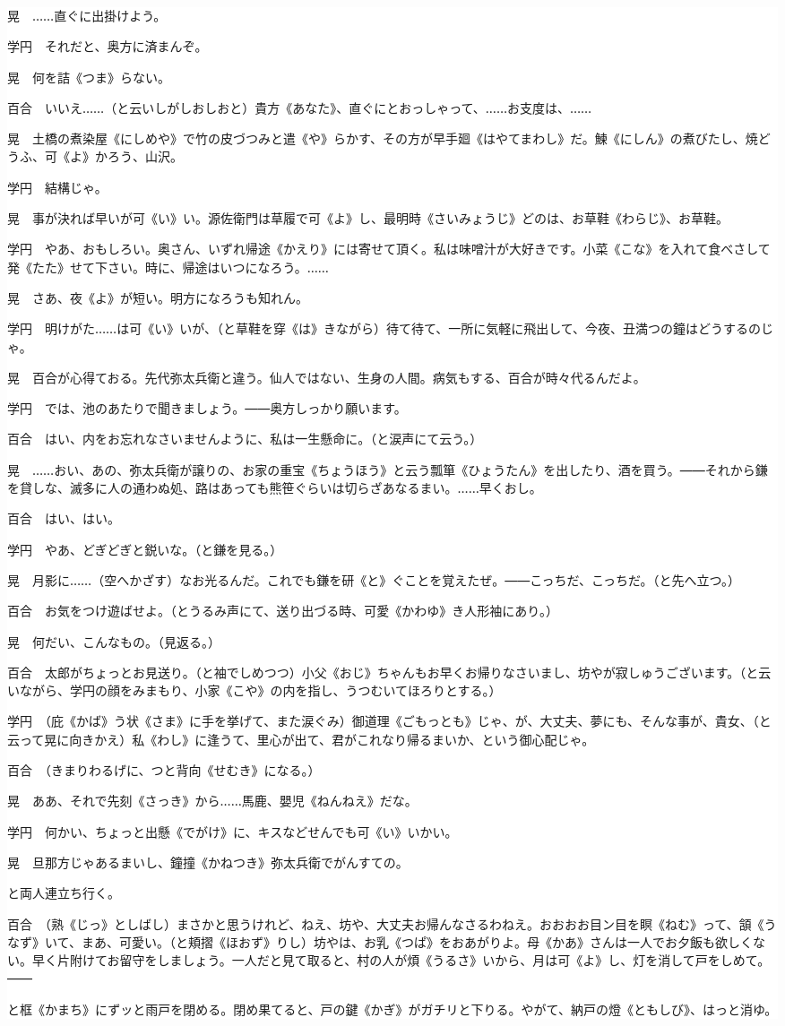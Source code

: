 晃　……直ぐに出掛けよう。

学円　それだと、奥方に済まんぞ。

晃　何を詰《つま》らない。

百合　いいえ……（と云いしがしおしおと）貴方《あなた》、直ぐにとおっしゃって、……お支度は、……

晃　土橋の煮染屋《にしめや》で竹の皮づつみと遣《や》らかす、その方が早手廻《はやてまわし》だ。鰊《にしん》の煮びたし、焼どうふ、可《よ》かろう、山沢。

学円　結構じゃ。

晃　事が決れば早いが可《い》い。源佐衛門は草履で可《よ》し、最明時《さいみょうじ》どのは、お草鞋《わらじ》、お草鞋。

学円　やあ、おもしろい。奥さん、いずれ帰途《かえり》には寄せて頂く。私は味噌汁が大好きです。小菜《こな》を入れて食べさして発《たた》せて下さい。時に、帰途はいつになろう。……

晃　さあ、夜《よ》が短い。明方になろうも知れん。

学円　明けがた……は可《い》いが、（と草鞋を穿《は》きながら）待て待て、一所に気軽に飛出して、今夜、丑満つの鐘はどうするのじゃ。

晃　百合が心得ておる。先代弥太兵衛と違う。仙人ではない、生身の人間。病気もする、百合が時々代るんだよ。

学円　では、池のあたりで聞きましょう。――奥方しっかり願います。

百合　はい、内をお忘れなさいませんように、私は一生懸命に。（と涙声にて云う。）

晃　……おい、あの、弥太兵衛が譲りの、お家の重宝《ちょうほう》と云う瓢箪《ひょうたん》を出したり、酒を買う。――それから鎌を貸しな、滅多に人の通わぬ処、路はあっても熊笹ぐらいは切らざあなるまい。……早くおし。

百合　はい、はい。

学円　やあ、どぎどぎと鋭いな。（と鎌を見る。）

晃　月影に……（空へかざす）なお光るんだ。これでも鎌を研《と》ぐことを覚えたぜ。――こっちだ、こっちだ。（と先へ立つ。）

百合　お気をつけ遊ばせよ。（とうるみ声にて、送り出づる時、可愛《かわゆ》き人形袖にあり。）

晃　何だい、こんなもの。（見返る。）

百合　太郎がちょっとお見送り。（と袖でしめつつ）小父《おじ》ちゃんもお早くお帰りなさいまし、坊やが寂しゅうございます。（と云いながら、学円の顔をみまもり、小家《こや》の内を指し、うつむいてほろりとする。）

学円　（庇《かば》う状《さま》に手を挙げて、また涙ぐみ）御道理《ごもっとも》じゃ、が、大丈夫、夢にも、そんな事が、貴女、（と云って晃に向きかえ）私《わし》に逢うて、里心が出て、君がこれなり帰るまいか、という御心配じゃ。

百合　（きまりわるげに、つと背向《せむき》になる。）

晃　ああ、それで先刻《さっき》から……馬鹿、嬰児《ねんねえ》だな。

学円　何かい、ちょっと出懸《でがけ》に、キスなどせんでも可《い》いかい。

晃　旦那方じゃあるまいし、鐘撞《かねつき》弥太兵衛でがんすての。


と両人連立ち行く。



百合　（熟《じっ》としばし）まさかと思うけれど、ねえ、坊や、大丈夫お帰んなさるわねえ。おおおお目ン目を瞑《ねむ》って、頷《うなず》いて、まあ、可愛い。（と頬摺《ほおず》りし）坊やは、お乳《つぱ》をおあがりよ。母《かあ》さんは一人でお夕飯も欲しくない。早く片附けてお留守をしましょう。一人だと見て取ると、村の人が煩《うるさ》いから、月は可《よ》し、灯を消して戸をしめて。――


と框《かまち》にずッと雨戸を閉める。閉め果てると、戸の鍵《かぎ》がガチリと下りる。やがて、納戸の燈《ともしび》、はっと消ゆ。


